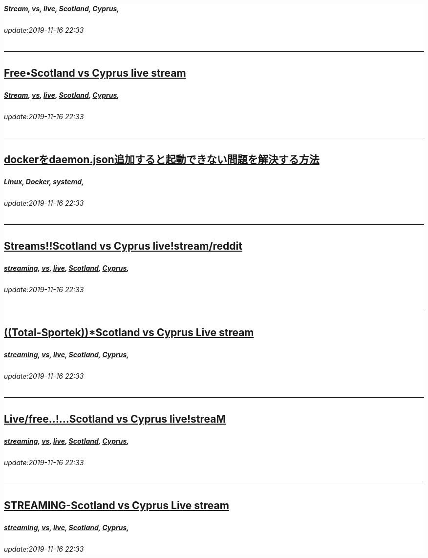 ##### [Stream](https://qiita.com/tags/Stream), [vs](https://qiita.com/tags/vs), [live](https://qiita.com/tags/live), [Scotland](https://qiita.com/tags/Scotland), [Cyprus](https://qiita.com/tags/Cyprus), 
###### update:2019-11-16 22:33
---
## [Free•Scotland vs Cyprus live stream](https://qiita.com/livesoccertv-com/items/5df42e1e60b371a0a7f5)
##### [Stream](https://qiita.com/tags/Stream), [vs](https://qiita.com/tags/vs), [live](https://qiita.com/tags/live), [Scotland](https://qiita.com/tags/Scotland), [Cyprus](https://qiita.com/tags/Cyprus), 
###### update:2019-11-16 22:33
---
## [dockerをdaemon.json追加すると起動できない問題を解決する方法](https://qiita.com/ButtonPJ/items/4861b6ffc345d51cc6a1)
##### [Linux](https://qiita.com/tags/Linux), [Docker](https://qiita.com/tags/Docker), [systemd](https://qiita.com/tags/systemd), 
###### update:2019-11-16 22:33
---
## [Streams!!Scotland vs Cyprus live!stream/reddit](https://qiita.com/livesoccertv-com/items/38aec2d5109e4ac929aa)
##### [streaming](https://qiita.com/tags/streaming), [vs](https://qiita.com/tags/vs), [live](https://qiita.com/tags/live), [Scotland](https://qiita.com/tags/Scotland), [Cyprus](https://qiita.com/tags/Cyprus), 
###### update:2019-11-16 22:33
---
## [((Total-Sportek))*Scotland vs Cyprus Live stream](https://qiita.com/livesoccertv-com/items/234211ec73f1385c7931)
##### [streaming](https://qiita.com/tags/streaming), [vs](https://qiita.com/tags/vs), [live](https://qiita.com/tags/live), [Scotland](https://qiita.com/tags/Scotland), [Cyprus](https://qiita.com/tags/Cyprus), 
###### update:2019-11-16 22:33
---
## [Live/free..!...Scotland vs Cyprus live!streaM](https://qiita.com/livesoccertv-com/items/5398f5ee00a2b29e2824)
##### [streaming](https://qiita.com/tags/streaming), [vs](https://qiita.com/tags/vs), [live](https://qiita.com/tags/live), [Scotland](https://qiita.com/tags/Scotland), [Cyprus](https://qiita.com/tags/Cyprus), 
###### update:2019-11-16 22:33
---
## [STREAMING-Scotland vs Cyprus Live stream](https://qiita.com/livesoccertv-com/items/d3ba6e228d4b3c379da4)
##### [streaming](https://qiita.com/tags/streaming), [vs](https://qiita.com/tags/vs), [live](https://qiita.com/tags/live), [Scotland](https://qiita.com/tags/Scotland), [Cyprus](https://qiita.com/tags/Cyprus), 
###### update:2019-11-16 22:33